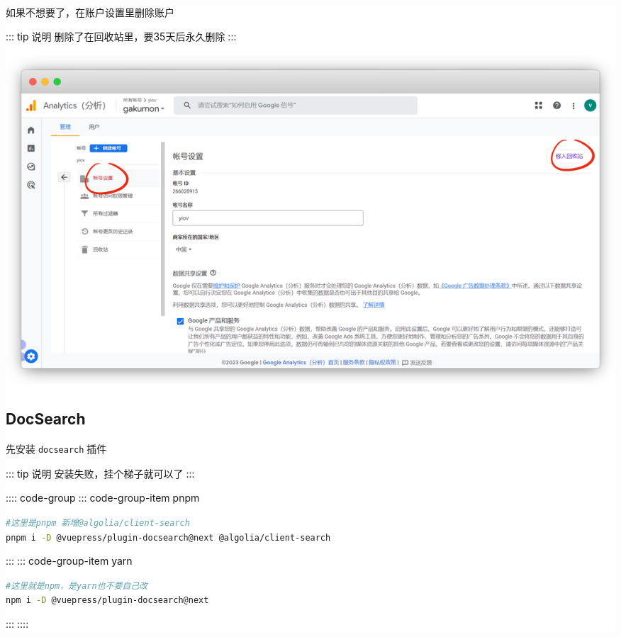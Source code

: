 如果不想要了，在账户设置里删除账户

::: tip 说明
删除了在回收站里，要35天后永久删除
:::

![](./vuepress-46.png)




## DocSearch

先安装 `docsearch` 插件

::: tip 说明
安装失败，挂个梯子就可以了
:::


:::: code-group
::: code-group-item pnpm
```sh
#这里是pnpm 新增@algolia/client-search
pnpm i -D @vuepress/plugin-docsearch@next @algolia/client-search
```
:::
::: code-group-item yarn
```sh
#这里就是npm，是yarn也不要自己改
npm i -D @vuepress/plugin-docsearch@next
```
:::
::::
